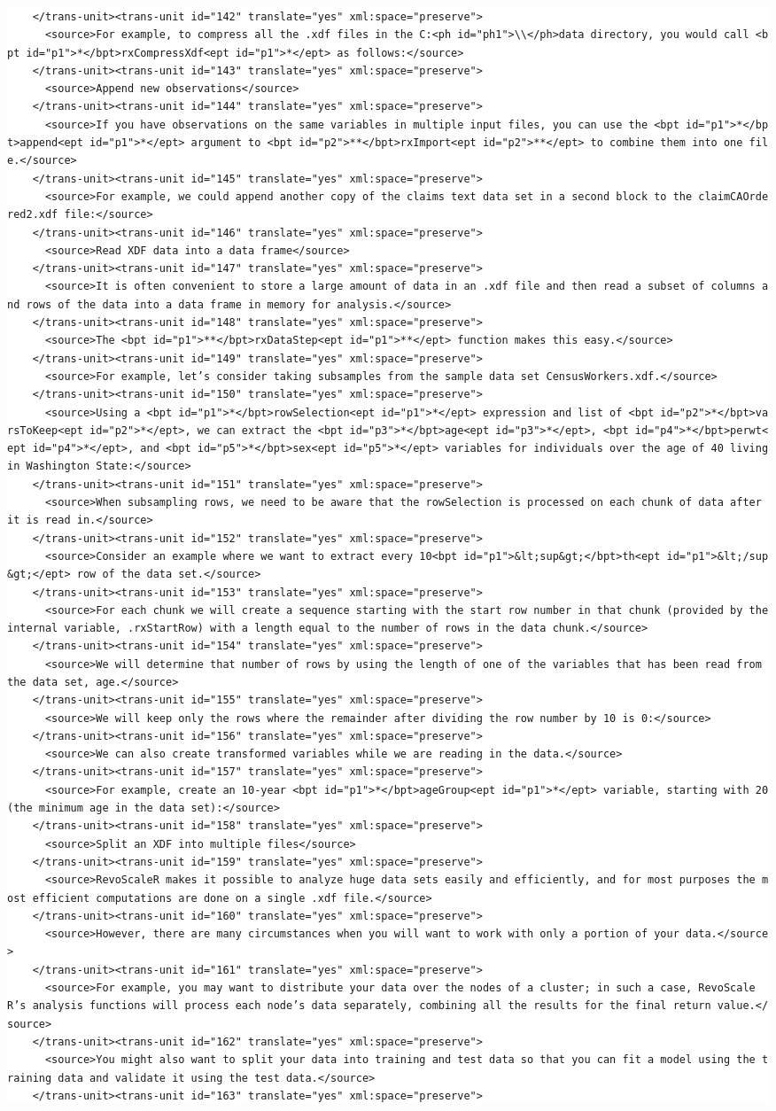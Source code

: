         </trans-unit><trans-unit id="142" translate="yes" xml:space="preserve">
          <source>For example, to compress all the .xdf files in the C:<ph id="ph1">\\</ph>data directory, you would call <bpt id="p1">*</bpt>rxCompressXdf<ept id="p1">*</ept> as follows:</source>
        </trans-unit><trans-unit id="143" translate="yes" xml:space="preserve">
          <source>Append new observations</source>
        </trans-unit><trans-unit id="144" translate="yes" xml:space="preserve">
          <source>If you have observations on the same variables in multiple input files, you can use the <bpt id="p1">*</bpt>append<ept id="p1">*</ept> argument to <bpt id="p2">**</bpt>rxImport<ept id="p2">**</ept> to combine them into one file.</source>
        </trans-unit><trans-unit id="145" translate="yes" xml:space="preserve">
          <source>For example, we could append another copy of the claims text data set in a second block to the claimCAOrdered2.xdf file:</source>
        </trans-unit><trans-unit id="146" translate="yes" xml:space="preserve">
          <source>Read XDF data into a data frame</source>
        </trans-unit><trans-unit id="147" translate="yes" xml:space="preserve">
          <source>It is often convenient to store a large amount of data in an .xdf file and then read a subset of columns and rows of the data into a data frame in memory for analysis.</source>
        </trans-unit><trans-unit id="148" translate="yes" xml:space="preserve">
          <source>The <bpt id="p1">**</bpt>rxDataStep<ept id="p1">**</ept> function makes this easy.</source>
        </trans-unit><trans-unit id="149" translate="yes" xml:space="preserve">
          <source>For example, let’s consider taking subsamples from the sample data set CensusWorkers.xdf.</source>
        </trans-unit><trans-unit id="150" translate="yes" xml:space="preserve">
          <source>Using a <bpt id="p1">*</bpt>rowSelection<ept id="p1">*</ept> expression and list of <bpt id="p2">*</bpt>varsToKeep<ept id="p2">*</ept>, we can extract the <bpt id="p3">*</bpt>age<ept id="p3">*</ept>, <bpt id="p4">*</bpt>perwt<ept id="p4">*</ept>, and <bpt id="p5">*</bpt>sex<ept id="p5">*</ept> variables for individuals over the age of 40 living in Washington State:</source>
        </trans-unit><trans-unit id="151" translate="yes" xml:space="preserve">
          <source>When subsampling rows, we need to be aware that the rowSelection is processed on each chunk of data after it is read in.</source>
        </trans-unit><trans-unit id="152" translate="yes" xml:space="preserve">
          <source>Consider an example where we want to extract every 10<bpt id="p1">&lt;sup&gt;</bpt>th<ept id="p1">&lt;/sup&gt;</ept> row of the data set.</source>
        </trans-unit><trans-unit id="153" translate="yes" xml:space="preserve">
          <source>For each chunk we will create a sequence starting with the start row number in that chunk (provided by the internal variable, .rxStartRow) with a length equal to the number of rows in the data chunk.</source>
        </trans-unit><trans-unit id="154" translate="yes" xml:space="preserve">
          <source>We will determine that number of rows by using the length of one of the variables that has been read from the data set, age.</source>
        </trans-unit><trans-unit id="155" translate="yes" xml:space="preserve">
          <source>We will keep only the rows where the remainder after dividing the row number by 10 is 0:</source>
        </trans-unit><trans-unit id="156" translate="yes" xml:space="preserve">
          <source>We can also create transformed variables while we are reading in the data.</source>
        </trans-unit><trans-unit id="157" translate="yes" xml:space="preserve">
          <source>For example, create an 10-year <bpt id="p1">*</bpt>ageGroup<ept id="p1">*</ept> variable, starting with 20 (the minimum age in the data set):</source>
        </trans-unit><trans-unit id="158" translate="yes" xml:space="preserve">
          <source>Split an XDF into multiple files</source>
        </trans-unit><trans-unit id="159" translate="yes" xml:space="preserve">
          <source>RevoScaleR makes it possible to analyze huge data sets easily and efficiently, and for most purposes the most efficient computations are done on a single .xdf file.</source>
        </trans-unit><trans-unit id="160" translate="yes" xml:space="preserve">
          <source>However, there are many circumstances when you will want to work with only a portion of your data.</source>
        </trans-unit><trans-unit id="161" translate="yes" xml:space="preserve">
          <source>For example, you may want to distribute your data over the nodes of a cluster; in such a case, RevoScaleR’s analysis functions will process each node’s data separately, combining all the results for the final return value.</source>
        </trans-unit><trans-unit id="162" translate="yes" xml:space="preserve">
          <source>You might also want to split your data into training and test data so that you can fit a model using the training data and validate it using the test data.</source>
        </trans-unit><trans-unit id="163" translate="yes" xml:space="preserve">